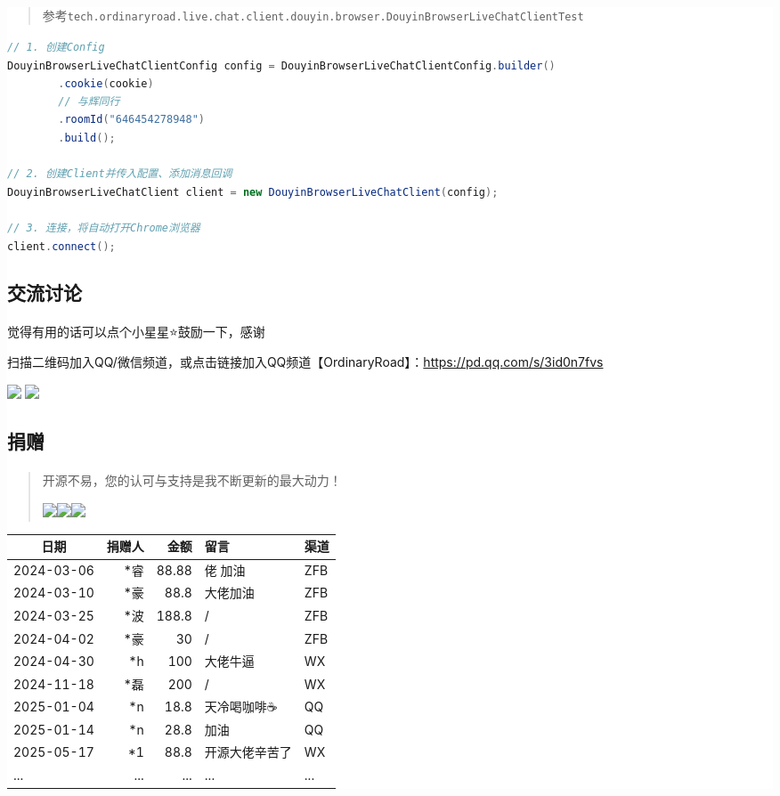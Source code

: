 
> 参考`tech.ordinaryroad.live.chat.client.douyin.browser.DouyinBrowserLiveChatClientTest`


```java
// 1. 创建Config
DouyinBrowserLiveChatClientConfig config = DouyinBrowserLiveChatClientConfig.builder()
        .cookie(cookie)
        // 与辉同行
        .roomId("646454278948")
        .build();

// 2. 创建Client并传入配置、添加消息回调
DouyinBrowserLiveChatClient client = new DouyinBrowserLiveChatClient(config);

// 3. 连接，将自动打开Chrome浏览器
client.connect();
```

## 交流讨论

觉得有用的话可以点个小星星⭐️鼓励一下，感谢

扫描二维码加入QQ/微信频道，或点击链接加入QQ频道【OrdinaryRoad】：https://pd.qq.com/s/3id0n7fvs

<img src="assets/QQ频道.jpg" width="200px">
<img src="assets/微信频道.jpg" width="200px">

## 捐赠

> 开源不易，您的认可与支持是我不断更新的最大动力！
>
> <img src="assets/donate_alipay.jpg" width="200px"><img src="assets/donate_vxpay.png" width="200px"><img src="assets/donate_qqpay.png" width="200px">

| 日期         | 捐赠人 |    金额 | 留言      | 渠道  |
|------------|----:|------:|:--------|-----|
| 2024-03-06 | *睿 | 88.88 | 佬 加油    | ZFB |
| 2024-03-10 | *豪 |  88.8 | 大佬加油    | ZFB |
| 2024-03-25 | *波 | 188.8 | /       | ZFB |
| 2024-04-02 | *豪 |    30 | /       | ZFB |
| 2024-04-30 | *h |   100 | 大佬牛逼    | WX  |
| 2024-11-18 | *磊 |   200 | /       | WX  |
| 2025-01-04 | *n |  18.8 | 天冷喝咖啡☕️ | QQ  |
| 2025-01-14 | *n |  28.8 | 加油️     | QQ  |
| 2025-05-17 | *1 |  88.8 | 开源大佬辛苦了 | WX  |                    
| ...        | ... |   ... | ...     | ... |
